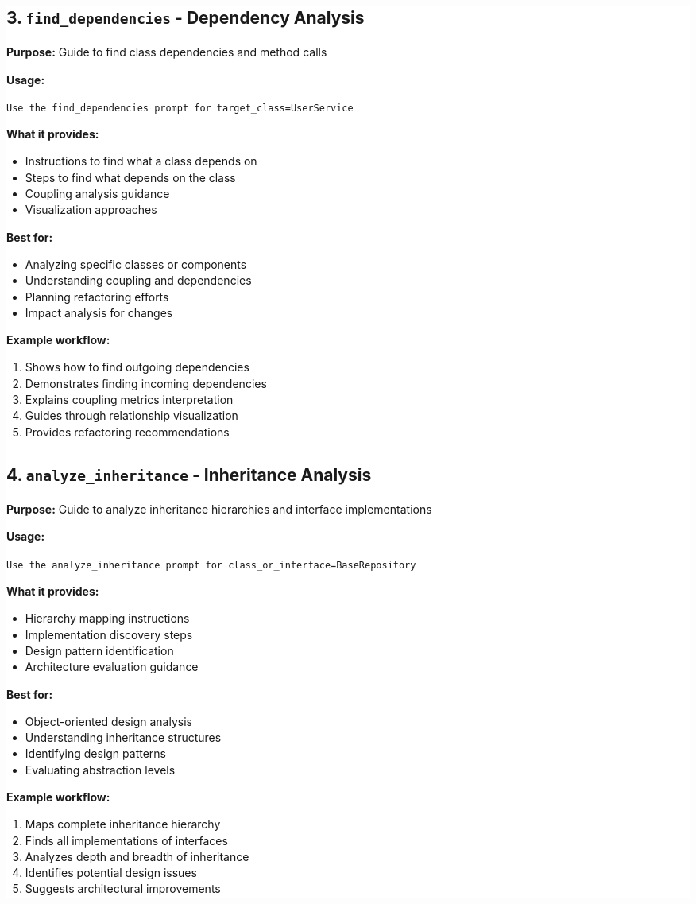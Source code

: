## 3. `find_dependencies` - Dependency Analysis

**Purpose:** Guide to find class dependencies and method calls

**Usage:**
```
Use the find_dependencies prompt for target_class=UserService
```

**What it provides:**
- Instructions to find what a class depends on
- Steps to find what depends on the class
- Coupling analysis guidance
- Visualization approaches

**Best for:**
- Analyzing specific classes or components
- Understanding coupling and dependencies
- Planning refactoring efforts
- Impact analysis for changes

**Example workflow:**
1. Shows how to find outgoing dependencies
2. Demonstrates finding incoming dependencies
3. Explains coupling metrics interpretation
4. Guides through relationship visualization
5. Provides refactoring recommendations

## 4. `analyze_inheritance` - Inheritance Analysis

**Purpose:** Guide to analyze inheritance hierarchies and interface implementations

**Usage:**
```
Use the analyze_inheritance prompt for class_or_interface=BaseRepository
```

**What it provides:**
- Hierarchy mapping instructions
- Implementation discovery steps
- Design pattern identification
- Architecture evaluation guidance

**Best for:**
- Object-oriented design analysis
- Understanding inheritance structures
- Identifying design patterns
- Evaluating abstraction levels

**Example workflow:**
1. Maps complete inheritance hierarchy
2. Finds all implementations of interfaces
3. Analyzes depth and breadth of inheritance
4. Identifies potential design issues
5. Suggests architectural improvements
